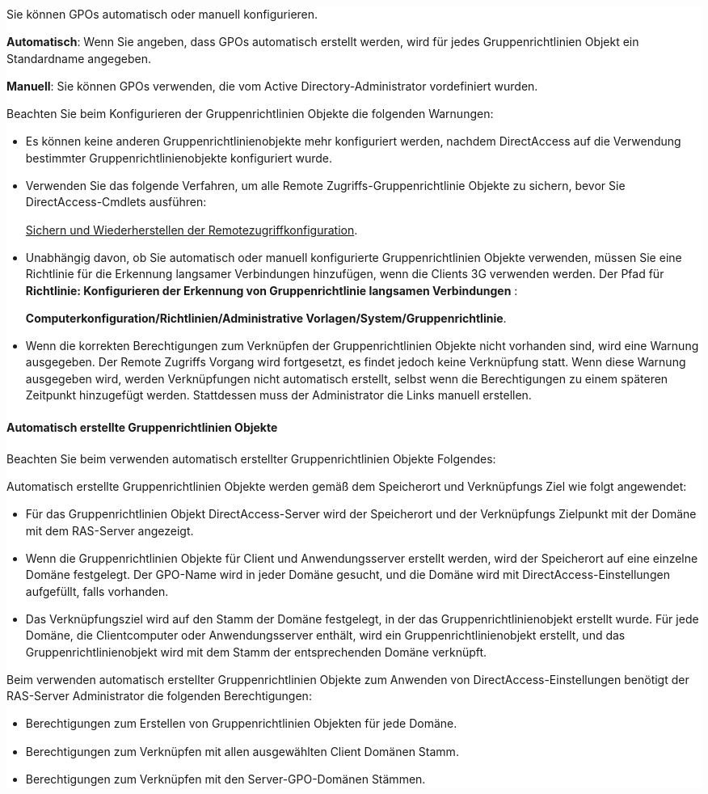 Sie können GPOs automatisch oder manuell konfigurieren.  
  
**Automatisch**: Wenn Sie angeben, dass GPOs automatisch erstellt werden, wird für jedes Gruppenrichtlinien Objekt ein Standardname angegeben.  
  
**Manuell**: Sie können GPOs verwenden, die vom Active Directory-Administrator vordefiniert wurden.  
  
Beachten Sie beim Konfigurieren der Gruppenrichtlinien Objekte die folgenden Warnungen:  
  
-   Es können keine anderen Gruppenrichtlinienobjekte mehr konfiguriert werden, nachdem DirectAccess auf die Verwendung bestimmter Gruppenrichtlinienobjekte konfiguriert wurde.  
  
-   Verwenden Sie das folgende Verfahren, um alle Remote Zugriffs-Gruppenrichtlinie Objekte zu sichern, bevor Sie DirectAccess-Cmdlets ausführen:  
  
    [Sichern und Wiederherstellen der Remotezugriffkonfiguration](https://go.microsoft.com/fwlink/?LinkID=257928).  
  
-   Unabhängig davon, ob Sie automatisch oder manuell konfigurierte Gruppenrichtlinien Objekte verwenden, müssen Sie eine Richtlinie für die Erkennung langsamer Verbindungen hinzufügen, wenn die Clients 3G verwenden werden. Der Pfad für **Richtlinie: Konfigurieren der Erkennung von Gruppenrichtlinie langsamen Verbindungen** :  
  
    **Computerkonfiguration/Richtlinien/Administrative Vorlagen/System/Gruppenrichtlinie**.  
  
-   Wenn die korrekten Berechtigungen zum Verknüpfen der Gruppenrichtlinien Objekte nicht vorhanden sind, wird eine Warnung ausgegeben. Der Remote Zugriffs Vorgang wird fortgesetzt, es findet jedoch keine Verknüpfung statt. Wenn diese Warnung ausgegeben wird, werden Verknüpfungen nicht automatisch erstellt, selbst wenn die Berechtigungen zu einem späteren Zeitpunkt hinzugefügt werden. Stattdessen muss der Administrator die Links manuell erstellen.  
  
#### <a name="automatically-created-gpos"></a>Automatisch erstellte Gruppenrichtlinien Objekte  
Beachten Sie beim verwenden automatisch erstellter Gruppenrichtlinien Objekte Folgendes:  
  
Automatisch erstellte Gruppenrichtlinien Objekte werden gemäß dem Speicherort und Verknüpfungs Ziel wie folgt angewendet:  
  
-   Für das Gruppenrichtlinien Objekt DirectAccess-Server wird der Speicherort und der Verknüpfungs Zielpunkt mit der Domäne mit dem RAS-Server angezeigt.  
  
-   Wenn die Gruppenrichtlinien Objekte für Client und Anwendungsserver erstellt werden, wird der Speicherort auf eine einzelne Domäne festgelegt. Der GPO-Name wird in jeder Domäne gesucht, und die Domäne wird mit DirectAccess-Einstellungen aufgefüllt, falls vorhanden.  
  
-   Das Verknüpfungsziel wird auf den Stamm der Domäne festgelegt, in der das Gruppenrichtlinienobjekt erstellt wurde. Für jede Domäne, die Clientcomputer oder Anwendungsserver enthält, wird ein Gruppenrichtlinienobjekt erstellt, und das Gruppenrichtlinienobjekt wird mit dem Stamm der entsprechenden Domäne verknüpft.  
  
Beim verwenden automatisch erstellter Gruppenrichtlinien Objekte zum Anwenden von DirectAccess-Einstellungen benötigt der RAS-Server Administrator die folgenden Berechtigungen:  
  
-   Berechtigungen zum Erstellen von Gruppenrichtlinien Objekten für jede Domäne.  
  
-   Berechtigungen zum Verknüpfen mit allen ausgewählten Client Domänen Stamm.  
  
-   Berechtigungen zum Verknüpfen mit den Server-GPO-Domänen Stämmen.  
  